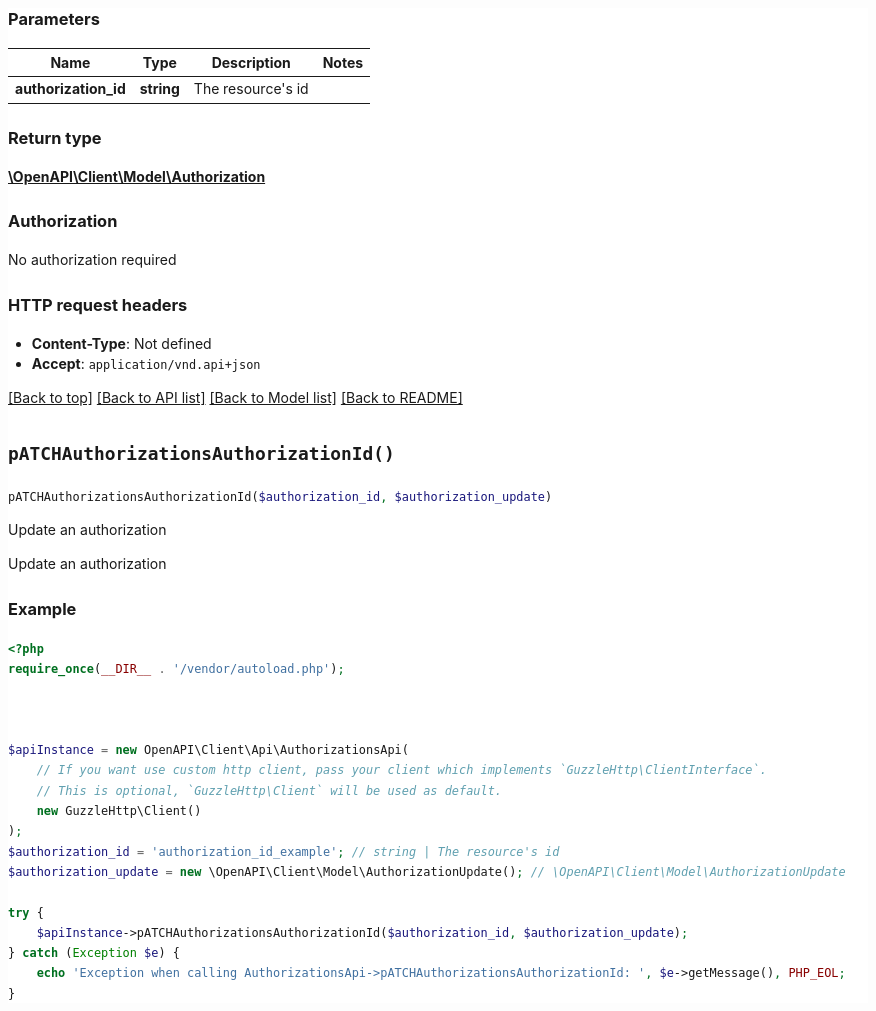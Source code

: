 ### Parameters

Name | Type | Description  | Notes
------------- | ------------- | ------------- | -------------
 **authorization_id** | **string**| The resource&#39;s id |

### Return type

[**\OpenAPI\Client\Model\Authorization**](../Model/Authorization.md)

### Authorization

No authorization required

### HTTP request headers

- **Content-Type**: Not defined
- **Accept**: `application/vnd.api+json`

[[Back to top]](#) [[Back to API list]](../../README.md#endpoints)
[[Back to Model list]](../../README.md#models)
[[Back to README]](../../README.md)

## `pATCHAuthorizationsAuthorizationId()`

```php
pATCHAuthorizationsAuthorizationId($authorization_id, $authorization_update)
```

Update an authorization

Update an authorization

### Example

```php
<?php
require_once(__DIR__ . '/vendor/autoload.php');



$apiInstance = new OpenAPI\Client\Api\AuthorizationsApi(
    // If you want use custom http client, pass your client which implements `GuzzleHttp\ClientInterface`.
    // This is optional, `GuzzleHttp\Client` will be used as default.
    new GuzzleHttp\Client()
);
$authorization_id = 'authorization_id_example'; // string | The resource's id
$authorization_update = new \OpenAPI\Client\Model\AuthorizationUpdate(); // \OpenAPI\Client\Model\AuthorizationUpdate

try {
    $apiInstance->pATCHAuthorizationsAuthorizationId($authorization_id, $authorization_update);
} catch (Exception $e) {
    echo 'Exception when calling AuthorizationsApi->pATCHAuthorizationsAuthorizationId: ', $e->getMessage(), PHP_EOL;
}
```
